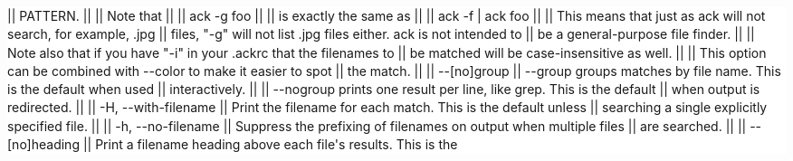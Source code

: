 ||         PATTERN.
|| 
||         Note that
|| 
||             ack -g foo
|| 
||         is exactly the same as
|| 
||             ack -f | ack foo
|| 
||         This means that just as ack will not search, for example, .jpg
||         files, "-g" will not list .jpg files either. ack is not intended to
||         be a general-purpose file finder.
|| 
||         Note also that if you have "-i" in your .ackrc that the filenames to
||         be matched will be case-insensitive as well.
|| 
||         This option can be combined with --color to make it easier to spot
||         the match.
|| 
||     --[no]group
||         --group groups matches by file name. This is the default when used
||         interactively.
|| 
||         --nogroup prints one result per line, like grep. This is the default
||         when output is redirected.
|| 
||     -H, --with-filename
||         Print the filename for each match. This is the default unless
||         searching a single explicitly specified file.
|| 
||     -h, --no-filename
||         Suppress the prefixing of filenames on output when multiple files
||         are searched.
|| 
||     --[no]heading
||         Print a filename heading above each file's results. This is the
